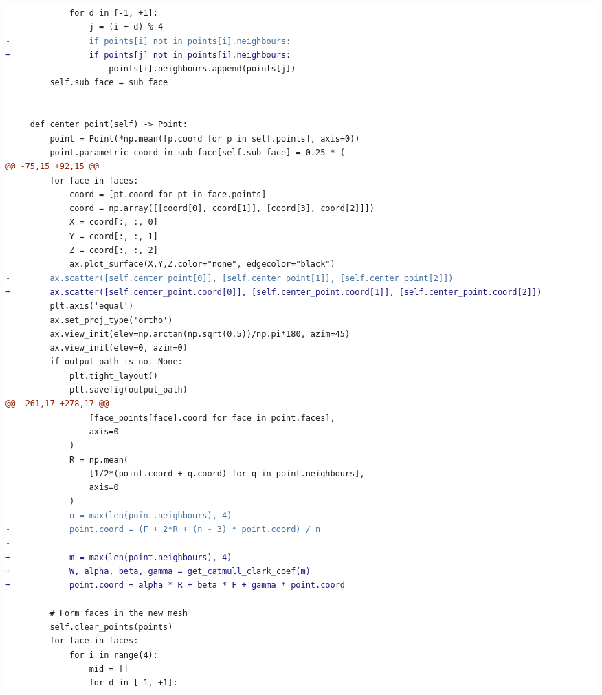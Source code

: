 ```diff
             for d in [-1, +1]:
                 j = (i + d) % 4
-                if points[i] not in points[i].neighbours:
+                if points[j] not in points[i].neighbours:
                     points[i].neighbours.append(points[j])
         self.sub_face = sub_face
         
     
     def center_point(self) -> Point:
         point = Point(*np.mean([p.coord for p in self.points], axis=0))
         point.parametric_coord_in_sub_face[self.sub_face] = 0.25 * (
@@ -75,15 +92,15 @@
         for face in faces:
             coord = [pt.coord for pt in face.points]
             coord = np.array([[coord[0], coord[1]], [coord[3], coord[2]]])
             X = coord[:, :, 0]
             Y = coord[:, :, 1]
             Z = coord[:, :, 2]
             ax.plot_surface(X,Y,Z,color="none", edgecolor="black")
-        ax.scatter([self.center_point[0]], [self.center_point[1]], [self.center_point[2]])
+        ax.scatter([self.center_point.coord[0]], [self.center_point.coord[1]], [self.center_point.coord[2]])
         plt.axis('equal')
         ax.set_proj_type('ortho')
         ax.view_init(elev=np.arctan(np.sqrt(0.5))/np.pi*180, azim=45)
         ax.view_init(elev=0, azim=0)
         if output_path is not None:
             plt.tight_layout()
             plt.savefig(output_path)
@@ -261,17 +278,17 @@
                 [face_points[face].coord for face in point.faces],
                 axis=0
             )
             R = np.mean(
                 [1/2*(point.coord + q.coord) for q in point.neighbours],
                 axis=0
             )
-            n = max(len(point.neighbours), 4)
-            point.coord = (F + 2*R + (n - 3) * point.coord) / n
-                
+            m = max(len(point.neighbours), 4)
+            W, alpha, beta, gamma = get_catmull_clark_coef(m)
+            point.coord = alpha * R + beta * F + gamma * point.coord
 
         # Form faces in the new mesh
         self.clear_points(points)
         for face in faces:
             for i in range(4):
                 mid = []
                 for d in [-1, +1]:
```
